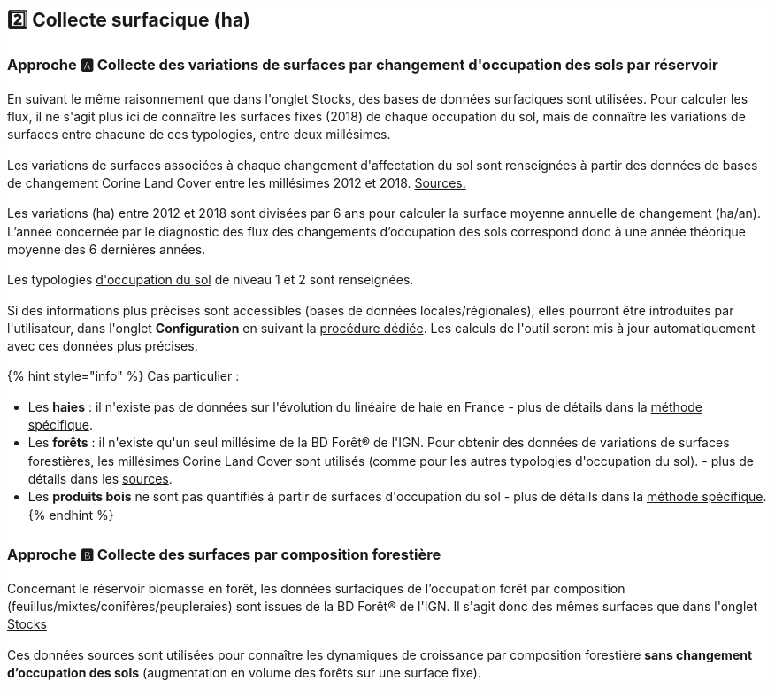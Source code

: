 

## :two: Collecte surfacique (ha)

### Approche :a: Collecte des variations de surfaces par changement d'occupation des sols par réservoir

En suivant le même raisonnement que dans l'onglet [Stocks](../stocks/methode-generale.md#collecte-des-surfaces-par-occupation-du-sol-pour-chaque-typologie-ha), des bases de données surfaciques sont utilisées. Pour calculer les flux, il ne s'agit plus ici de connaître les surfaces fixes (2018) de chaque occupation du sol, mais de connaître les variations de surfaces entre chacune de ces typologies, entre deux millésimes.

Les variations de surfaces associées à chaque changement d'affectation du sol sont renseignées à partir des données de bases de changement Corine Land Cover entre les millésimes 2012 et 2018. [Sources.](../introduction/sources.md#variations-de-surfaces-ha-an)

Les variations (ha) entre 2012 et 2018 sont divisées par 6 ans pour calculer la surface moyenne annuelle de changement (ha/an). L’année concernée par le diagnostic des flux des changements d’occupation des sols correspond donc à une année théorique moyenne des 6 dernières années.

Les typologies [d'occupation du sol](../introduction/definitions.md#occupation-du-sol-et-changement-doccupation-du-sol) de niveau 1 et 2 sont renseignées.

Si des informations plus précises sont accessibles (bases de données locales/régionales), elles pourront être introduites par l'utilisateur, dans l'onglet **Configuration** en suivant la [procédure dédiée](../configuration/configuration-manuelle.md#mises-a-jour-des-surfaces-doccupation-du-sol). Les calculs de l'outil seront mis à jour automatiquement avec ces données plus précises.

{% hint style="info" %}
Cas particulier :

* Les **haies** : il n'existe pas de données sur l'évolution du linéaire de haie en France - plus de détails dans la [méthode spécifique](../stocks/specificites-haies.md).
* Les **forêts** : il n'existe qu'un seul millésime de la BD Forêt® de l'IGN. Pour obtenir des données de variations de surfaces forestières, les millésimes Corine Land Cover sont utilisés (comme pour les autres typologies d'occupation du sol). - plus de détails dans les [sources](../introduction/sources.md#donnees-surfaciques-pour-loccupation-du-sol-forets).
* Les **produits bois** ne sont pas quantifiés à partir de surfaces d'occupation du sol - plus de détails dans la [méthode spécifique](../stocks/specificites-produits-bois.md).
{% endhint %}

### Approche :b: Collecte des surfaces par composition forestière

Concernant le réservoir biomasse en forêt, les données surfaciques de l’occupation forêt par composition (feuillus/mixtes/conifères/peupleraies) sont issues de la BD Forêt® de l'IGN. Il s'agit donc des mêmes surfaces que dans l'onglet [Stocks](../stocks/methode-generale.md#collecte-des-surfaces-par-occupation-du-sol-pour-chaque-typologie-ha)

Ces données sources sont utilisées pour connaître les dynamiques de croissance par composition forestière **sans changement d’occupation des sols** (augmentation en volume des forêts sur une surface fixe).

